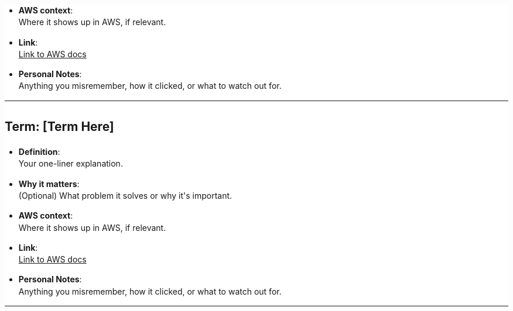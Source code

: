 - **AWS context**:  
  Where it shows up in AWS, if relevant.

- **Link**:  
  [Link to AWS docs]()

- **Personal Notes**:  
  Anything you misremember, how it clicked, or what to watch out for.

---

## Term: [Term Here]

- **Definition**:  
  Your one-liner explanation.

- **Why it matters**:  
  (Optional) What problem it solves or why it's important.

- **AWS context**:  
  Where it shows up in AWS, if relevant.

- **Link**:  
  [Link to AWS docs]()

- **Personal Notes**:  
  Anything you misremember, how it clicked, or what to watch out for.

---
